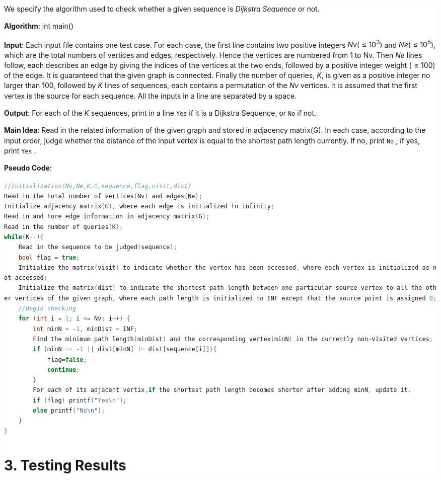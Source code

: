 We specify the algorithm used to check whether a given sequence is *Dijkstra Sequence* or not.

**Algorithm**: int main()

**Input**: Each input file contains one test case. For each case, the first line contains two positive integers $Nv(\le10^3)$ and $Ne (\le10^5)$, which are the total numbers of vertices and edges, respectively. Hence the vertices are numbered from 1 to Nv. Then $Ne$ lines follow, each describes an edge by giving the indices of the  vertices at the two ends, followed by a positive integer weight ($\le100$) of the edge.  It is guaranteed that the given graph is connected. Finally the number of queries, $K$, is given as a positive integer no larger than $100$, followed by $K$ lines of sequences, each contains a permutation of the $Nv$ vertices. It is assumed that the first vertex is the source for each sequence. All the inputs in a line are separated by a space. 

**Output**: For each of the $K$ sequences, print in a line `Yes` if it is a Dijkstra Sequence, or `No` if not.

**Main Idea**: Read in the related information of the given graph and stored in adjacency matrix(G). In each case, according to the input order, judge whether the distance of the input vertex is equal to the shortest path length currently. If no, print `No` ; if yes, print `Yes` .

**Pseudo Code**:

``` c
//Initialization(Nv,Ne,K,G,sequence,flag,visit,dist)
Read in the total number of vertices(Nv) and edges(Ne);
Initialize adjacency matrix(G), where each edge is initialized to infinity;
Read in and tore edge information in adjacency matrix(G);
Read in the number of queries(K);
while(K--){
    Read in the sequence to be judged(sequence);
    bool flag = true;
    Initialize the matrix(visit) to indicate whether the vertex has been accessed, where each vertex is initialized as not accessed;
    Initialize the matrix(dist) to indicate the shortest path length between one particular source vertex to all the other vertices of the given graph, where each path length is initialized to INF except that the source point is assigned 0;
    //Begin checking
    for (int i = 1; i <= Nv; i++) {
        int minN = -1, minDist = INF;
        Find the minimum path length(minDist) and the corresponding vertex(minN) in the currently non-visited vertices;
        if (minN == -1 || dist[minN] != dist[sequence[i]]){
            flag=false;
            continue;
        }
        For each of its adjacent vertix,if the shortest path length becomes shorter after adding minN, update it.
        if (flag) printf("Yes\n");
		else printf("No\n");
    }  
}
```

# 3. Testing Results
